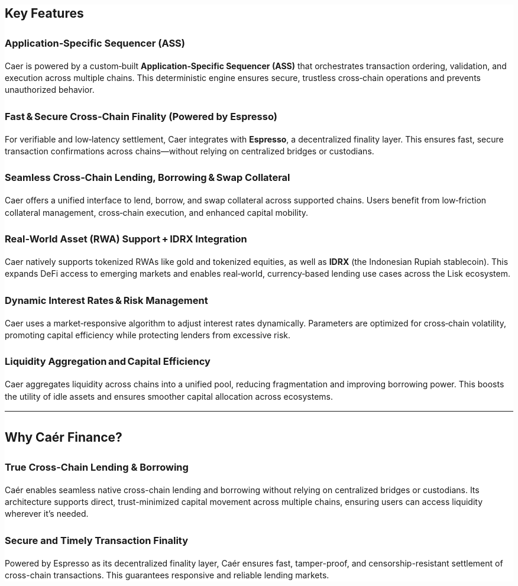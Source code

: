## Key Features

### Application‑Specific Sequencer (ASS)
Caer is powered by a custom‑built **Application‑Specific Sequencer (ASS)** that orchestrates transaction ordering, validation, and execution across multiple chains. This deterministic engine ensures secure, trustless cross‑chain operations and prevents unauthorized behavior.

### Fast & Secure Cross‑Chain Finality (Powered by Espresso)
For verifiable and low‑latency settlement, Caer integrates with **Espresso**, a decentralized finality layer. This ensures fast, secure transaction confirmations across chains—without relying on centralized bridges or custodians.

### Seamless Cross‑Chain Lending, Borrowing & Swap Collateral
Caer offers a unified interface to lend, borrow, and swap collateral across supported chains. Users benefit from low‑friction collateral management, cross‑chain execution, and enhanced capital mobility.

### Real‑World Asset (RWA) Support + IDRX Integration
Caer natively supports tokenized RWAs like gold and tokenized equities, as well as **IDRX** (the Indonesian Rupiah stablecoin). This expands DeFi access to emerging markets and enables real‑world, currency‑based lending use cases across the Lisk ecosystem.

### Dynamic Interest Rates & Risk Management
Caer uses a market‑responsive algorithm to adjust interest rates dynamically. Parameters are optimized for cross‑chain volatility, promoting capital efficiency while protecting lenders from excessive risk.

### Liquidity Aggregation and Capital Efficiency
Caer aggregates liquidity across chains into a unified pool, reducing fragmentation and improving borrowing power. This boosts the utility of idle assets and ensures smoother capital allocation across ecosystems.


---

## Why Caér Finance?

### True Cross-Chain Lending & Borrowing
Caér enables seamless native cross-chain lending and borrowing without relying on centralized bridges or custodians. Its architecture supports direct, trust-minimized capital movement across multiple chains, ensuring users can access liquidity wherever it’s needed.

### Secure and Timely Transaction Finality
Powered by Espresso as its decentralized finality layer, Caér ensures fast, tamper-proof, and censorship-resistant settlement of cross-chain transactions. This guarantees responsive and reliable lending markets.
